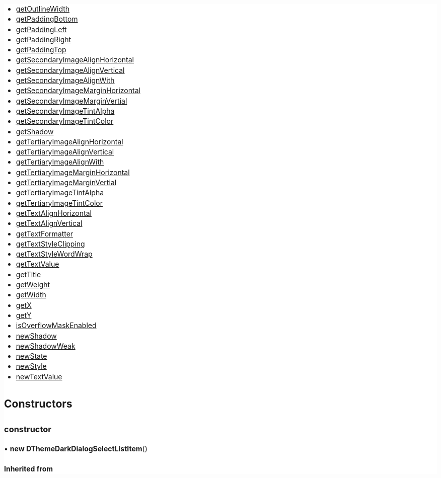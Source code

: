 - [getOutlineWidth](DThemeDarkDialogSelectListItem.md#getoutlinewidth)
- [getPaddingBottom](DThemeDarkDialogSelectListItem.md#getpaddingbottom)
- [getPaddingLeft](DThemeDarkDialogSelectListItem.md#getpaddingleft)
- [getPaddingRight](DThemeDarkDialogSelectListItem.md#getpaddingright)
- [getPaddingTop](DThemeDarkDialogSelectListItem.md#getpaddingtop)
- [getSecondaryImageAlignHorizontal](DThemeDarkDialogSelectListItem.md#getsecondaryimagealignhorizontal)
- [getSecondaryImageAlignVertical](DThemeDarkDialogSelectListItem.md#getsecondaryimagealignvertical)
- [getSecondaryImageAlignWith](DThemeDarkDialogSelectListItem.md#getsecondaryimagealignwith)
- [getSecondaryImageMarginHorizontal](DThemeDarkDialogSelectListItem.md#getsecondaryimagemarginhorizontal)
- [getSecondaryImageMarginVertial](DThemeDarkDialogSelectListItem.md#getsecondaryimagemarginvertial)
- [getSecondaryImageTintAlpha](DThemeDarkDialogSelectListItem.md#getsecondaryimagetintalpha)
- [getSecondaryImageTintColor](DThemeDarkDialogSelectListItem.md#getsecondaryimagetintcolor)
- [getShadow](DThemeDarkDialogSelectListItem.md#getshadow)
- [getTertiaryImageAlignHorizontal](DThemeDarkDialogSelectListItem.md#gettertiaryimagealignhorizontal)
- [getTertiaryImageAlignVertical](DThemeDarkDialogSelectListItem.md#gettertiaryimagealignvertical)
- [getTertiaryImageAlignWith](DThemeDarkDialogSelectListItem.md#gettertiaryimagealignwith)
- [getTertiaryImageMarginHorizontal](DThemeDarkDialogSelectListItem.md#gettertiaryimagemarginhorizontal)
- [getTertiaryImageMarginVertial](DThemeDarkDialogSelectListItem.md#gettertiaryimagemarginvertial)
- [getTertiaryImageTintAlpha](DThemeDarkDialogSelectListItem.md#gettertiaryimagetintalpha)
- [getTertiaryImageTintColor](DThemeDarkDialogSelectListItem.md#gettertiaryimagetintcolor)
- [getTextAlignHorizontal](DThemeDarkDialogSelectListItem.md#gettextalignhorizontal)
- [getTextAlignVertical](DThemeDarkDialogSelectListItem.md#gettextalignvertical)
- [getTextFormatter](DThemeDarkDialogSelectListItem.md#gettextformatter)
- [getTextStyleClipping](DThemeDarkDialogSelectListItem.md#gettextstyleclipping)
- [getTextStyleWordWrap](DThemeDarkDialogSelectListItem.md#gettextstylewordwrap)
- [getTextValue](DThemeDarkDialogSelectListItem.md#gettextvalue)
- [getTitle](DThemeDarkDialogSelectListItem.md#gettitle)
- [getWeight](DThemeDarkDialogSelectListItem.md#getweight)
- [getWidth](DThemeDarkDialogSelectListItem.md#getwidth)
- [getX](DThemeDarkDialogSelectListItem.md#getx)
- [getY](DThemeDarkDialogSelectListItem.md#gety)
- [isOverflowMaskEnabled](DThemeDarkDialogSelectListItem.md#isoverflowmaskenabled)
- [newShadow](DThemeDarkDialogSelectListItem.md#newshadow)
- [newShadowWeak](DThemeDarkDialogSelectListItem.md#newshadowweak)
- [newState](DThemeDarkDialogSelectListItem.md#newstate)
- [newStyle](DThemeDarkDialogSelectListItem.md#newstyle)
- [newTextValue](DThemeDarkDialogSelectListItem.md#newtextvalue)

## Constructors

### constructor

• **new DThemeDarkDialogSelectListItem**()

#### Inherited from
